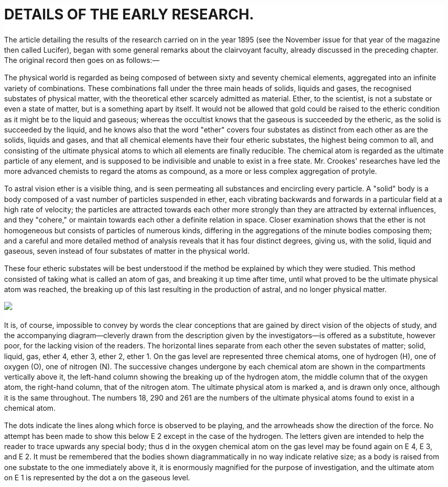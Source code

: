 # DETAILS OF THE EARLY RESEARCH.

The article detailing the results of the research carried on in the year 1895 (see the November issue for that year of the magazine then called Lucifer), began with some general remarks about the clairvoyant faculty, already discussed in the preceding chapter. The original record then goes on as follows:—

The physical world is regarded as being composed of between sixty and seventy chemical elements, aggregated into an infinite variety of combinations. These combinations fall under the three main heads of solids, liquids and gases, the recognised substates of physical matter, with the theoretical ether scarcely admitted as material. Ether, to the scientist, is not a substate or even a state of matter, but is a something apart by itself. It would not be allowed that gold could be raised to the etheric condition as it might be to the liquid and gaseous; whereas the occultist knows that the gaseous is succeeded by the etheric, as the solid is succeeded by the liquid, and he knows also that the word "ether" covers four substates as distinct from each other as are the solids, liquids and gases, and that all chemical elements have their four etheric substates, the highest being common to all, and consisting of the ultimate physical atoms to which all elements are finally reducible. The chemical atom is regarded as the ultimate particle of any element, and is supposed to be indivisible and unable to exist in a free state. Mr. Crookes' researches have led the more advanced chemists to regard the atoms as compound, as a more or less complex aggregation of protyle.

To astral vision ether is a visible thing, and is seen permeating all substances and encircling every particle. A "solid" body is a body composed of a vast number of particles suspended in ether, each vibrating backwards and forwards in a particular field at a high rate of velocity; the particles are attracted towards each other more strongly than they are attracted by external influences, and they "cohere," or maintain towards each other a definite relation in space. Closer examination shows that the ether is not homogeneous but consists of particles of numerous kinds, differing in the aggregations of the minute bodies composing them; and a careful and more detailed method of analysis reveals that it has four distinct degrees, giving us, with the solid, liquid and gaseous, seven instead of four substates of matter in the physical world.

These four etheric substates will be best understood if the method be explained by which they were studied. This method consisted of taking what is called an atom of gas, and breaking it up time after time, until what proved to be the ultimate physical atom was reached, the breaking up of this last resulting in the production of astral, and no longer physical matter.

![](/img/e4.jpg)

It is, of course, impossible to convey by words the clear conceptions that are gained by direct vision of the objects of study, and the accompanying diagram—cleverly drawn from the description given by the investigators—is offered as a substitute, however poor, for the lacking vision of the readers. The horizontal lines separate from each other the seven substates of matter; solid, liquid, gas, ether 4, ether 3, ether 2, ether 1. On the gas level are represented three chemical atoms, one of hydrogen (H), one of oxygen (O), one of nitrogen (N). The successive changes undergone by each chemical atom are shown in the compartments vertically above it, the left-hand column showing the breaking up of the hydrogen atom, the middle column that of the oxygen atom, the right-hand column, that of the nitrogen atom. The ultimate physical atom is marked a, and is drawn only once, although it is the same throughout. The numbers 18, 290 and 261 are the numbers of the ultimate physical atoms found to exist in a chemical atom.

The dots indicate the lines along which force is observed to be playing, and the arrowheads show the direction of the force. No attempt has been made to show this below E 2 except in the case of the hydrogen. The letters given are intended to help the reader to trace upwards any special body; thus d in the oxygen chemical atom on the gas level may be found again on E 4, E 3, and E 2. It must be remembered that the bodies shown diagrammatically in no way indicate relative size; as a body is raised from one substate to the one immediately above it, it is enormously magnified for the purpose of investigation, and the ultimate atom on E 1 is represented by the dot a on the gaseous level.
